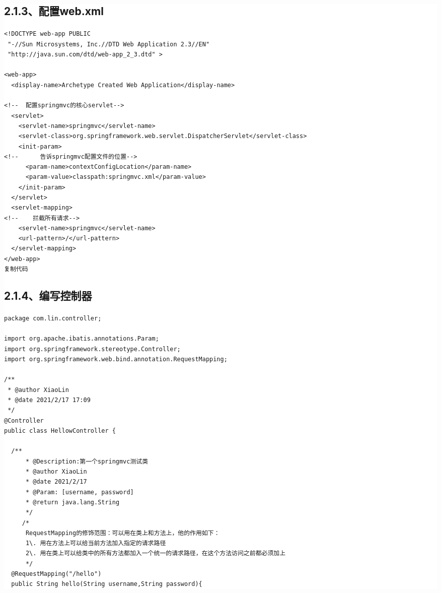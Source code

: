 

## 2.1.3、配置web.xml



```
<!DOCTYPE web-app PUBLIC
 "-//Sun Microsystems, Inc.//DTD Web Application 2.3//EN"
 "http://java.sun.com/dtd/web-app_2_3.dtd" >

<web-app>
  <display-name>Archetype Created Web Application</display-name>

<!--  配置springmvc的核心servlet-->
  <servlet>
    <servlet-name>springmvc</servlet-name>
    <servlet-class>org.springframework.web.servlet.DispatcherServlet</servlet-class>
    <init-param>
<!--      告诉springmvc配置文件的位置-->
      <param-name>contextConfigLocation</param-name>
      <param-value>classpath:springmvc.xml</param-value>
    </init-param>
  </servlet>
  <servlet-mapping>
<!--    拦截所有请求-->
    <servlet-name>springmvc</servlet-name>
    <url-pattern>/</url-pattern>
  </servlet-mapping>
</web-app>
复制代码
```



## 2.1.4、编写控制器



```
package com.lin.controller;

import org.apache.ibatis.annotations.Param;
import org.springframework.stereotype.Controller;
import org.springframework.web.bind.annotation.RequestMapping;

/**
 * @author XiaoLin
 * @date 2021/2/17 17:09
 */
@Controller
public class HellowController {

  /**
      * @Description:第一个springmvc测试类
      * @author XiaoLin
      * @date 2021/2/17
      * @Param: [username, password]
      * @return java.lang.String
      */
     /*
      RequestMapping的修饰范围：可以用在类上和方法上，他的作用如下：
      1\. 用在方法上可以给当前方法加入指定的请求路径
      2\. 用在类上可以给类中的所有方法都加入一个统一的请求路径，在这个方法访问之前都必须加上
      */
  @RequestMapping("/hello")
  public String hello(String username,String password){
```